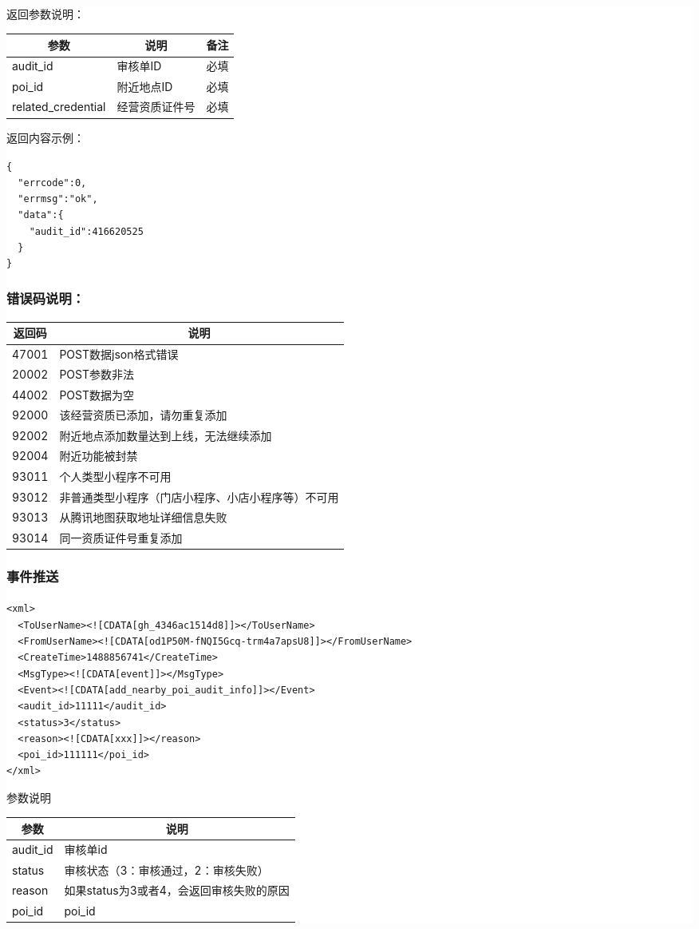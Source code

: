 返回参数说明：

  参数                 |  说明      |  备注 
-----------------------|------------|-------
  audit_id             |  审核单ID  |  必填 
  poi_id               | 附近地点ID |  必填 
  related_credential   |经营资质证件号|  必填 

返回内容示例：

    {
      "errcode":0,
      "errmsg":"ok",
      "data":{
        "audit_id":416620525
      }
    }
    

### 错误码说明：

  返回码  |  说明                        
----------|------------------------------
  47001   |  POST数据json格式错误        
  20002   |  POST参数非法                
  44002   |  POST数据为空                
  92000   |该经营资质已添加，请勿重复添加
  92002   |附近地点添加数量达到上线，无法继续添加
  92004   |  附近功能被封禁              
  93011   |  个人类型小程序不可用        
  93012   |非普通类型小程序（门店小程序、小店小程序等）不可用
  93013   |从腾讯地图获取地址详细信息失败
  93014   |  同一资质证件号重复添加      

### 事件推送

    <xml>
      <ToUserName><![CDATA[gh_4346ac1514d8]]></ToUserName>
      <FromUserName><![CDATA[od1P50M-fNQI5Gcq-trm4a7apsU8]]></FromUserName>
      <CreateTime>1488856741</CreateTime>
      <MsgType><![CDATA[event]]></MsgType>
      <Event><![CDATA[add_nearby_poi_audit_info]]></Event>
      <audit_id>11111</audit_id>
      <status>3</status>
      <reason><![CDATA[xxx]]></reason>
      <poi_id>111111</poi_id>
    </xml>
    

参数说明

  参数       |  说明                       
-------------|-----------------------------
  audit_id   |  审核单id                   
  status     |审核状态（3：审核通过，2：审核失败）
  reason     |如果status为3或者4，会返回审核失败的原因
  poi_id     |  poi_id                     
